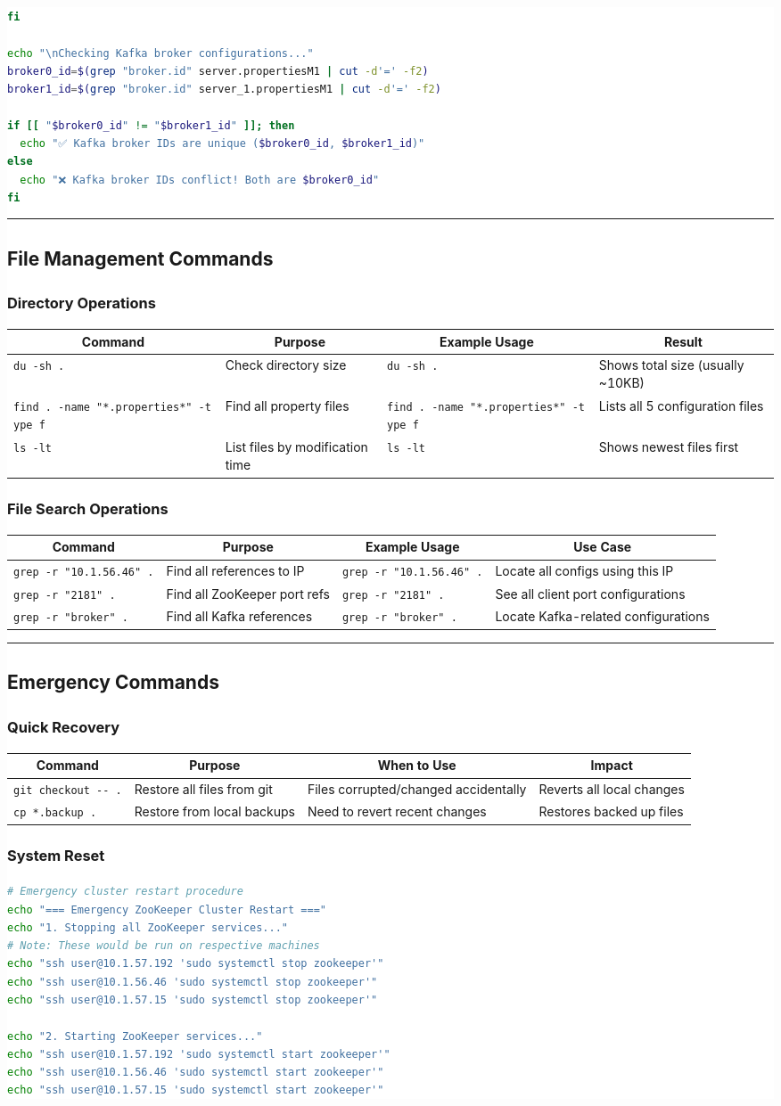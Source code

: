 ```bash
fi

echo "\nChecking Kafka broker configurations..."
broker0_id=$(grep "broker.id" server.propertiesM1 | cut -d'=' -f2)
broker1_id=$(grep "broker.id" server_1.propertiesM1 | cut -d'=' -f2)

if [[ "$broker0_id" != "$broker1_id" ]]; then
  echo "✅ Kafka broker IDs are unique ($broker0_id, $broker1_id)"
else
  echo "❌ Kafka broker IDs conflict! Both are $broker0_id"
fi
```

---

## File Management Commands

### Directory Operations
| Command | Purpose | Example Usage | Result |
|---------|---------|---------------|--------|
| `du -sh .` | Check directory size | `du -sh .` | Shows total size (usually ~10KB) |
| `find . -name "*.properties*" -type f` | Find all property files | `find . -name "*.properties*" -type f` | Lists all 5 configuration files |
| `ls -lt` | List files by modification time | `ls -lt` | Shows newest files first |

### File Search Operations
| Command | Purpose | Example Usage | Use Case |
|---------|---------|---------------|----------|
| `grep -r "10.1.56.46" .` | Find all references to IP | `grep -r "10.1.56.46" .` | Locate all configs using this IP |
| `grep -r "2181" .` | Find all ZooKeeper port refs | `grep -r "2181" .` | See all client port configurations |
| `grep -r "broker" .` | Find all Kafka references | `grep -r "broker" .` | Locate Kafka-related configurations |

---

## Emergency Commands

### Quick Recovery
| Command | Purpose | When to Use | Impact |
|---------|---------|-------------|---------|
| `git checkout -- .` | Restore all files from git | Files corrupted/changed accidentally | Reverts all local changes |
| `cp *.backup .` | Restore from local backups | Need to revert recent changes | Restores backed up files |

### System Reset
```bash
# Emergency cluster restart procedure
echo "=== Emergency ZooKeeper Cluster Restart ==="
echo "1. Stopping all ZooKeeper services..."
# Note: These would be run on respective machines
echo "ssh user@10.1.57.192 'sudo systemctl stop zookeeper'"
echo "ssh user@10.1.56.46 'sudo systemctl stop zookeeper'"
echo "ssh user@10.1.57.15 'sudo systemctl stop zookeeper'"

echo "2. Starting ZooKeeper services..."
echo "ssh user@10.1.57.192 'sudo systemctl start zookeeper'"
echo "ssh user@10.1.56.46 'sudo systemctl start zookeeper'"
echo "ssh user@10.1.57.15 'sudo systemctl start zookeeper'"

```